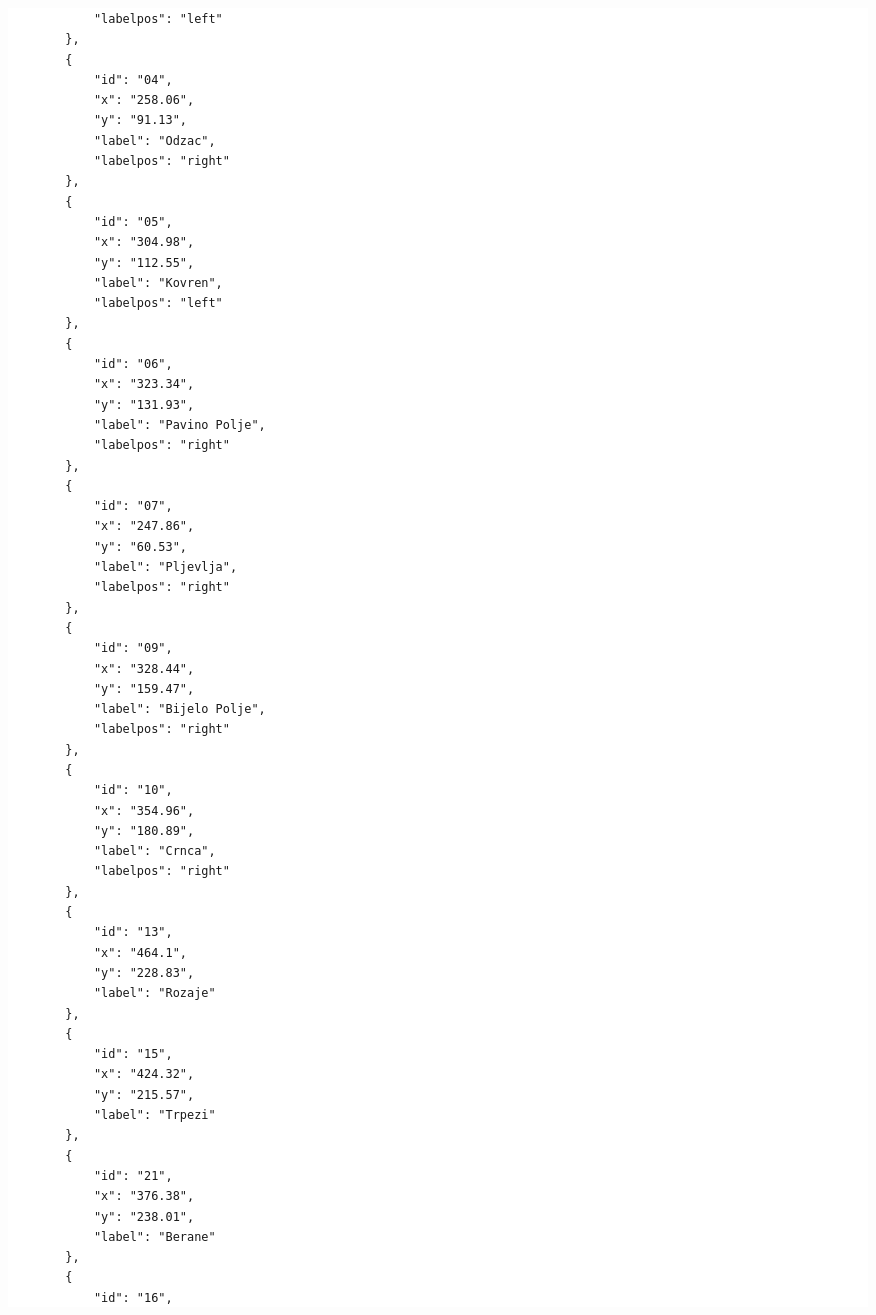                 "labelpos": "left"
            },
            {
                "id": "04",
                "x": "258.06",
                "y": "91.13",
                "label": "Odzac",
                "labelpos": "right"
            },
            {
                "id": "05",
                "x": "304.98",
                "y": "112.55",
                "label": "Kovren",
                "labelpos": "left"
            },
            {
                "id": "06",
                "x": "323.34",
                "y": "131.93",
                "label": "Pavino Polje",
                "labelpos": "right"
            },
            {
                "id": "07",
                "x": "247.86",
                "y": "60.53",
                "label": "Pljevlja",
                "labelpos": "right"
            },
            {
                "id": "09",
                "x": "328.44",
                "y": "159.47",
                "label": "Bijelo Polje",
                "labelpos": "right"
            },
            {
                "id": "10",
                "x": "354.96",
                "y": "180.89",
                "label": "Crnca",
                "labelpos": "right"
            },
            {
                "id": "13",
                "x": "464.1",
                "y": "228.83",
                "label": "Rozaje"
            },
            {
                "id": "15",
                "x": "424.32",
                "y": "215.57",
                "label": "Trpezi"
            },
            {
                "id": "21",
                "x": "376.38",
                "y": "238.01",
                "label": "Berane"
            },
            {
                "id": "16",